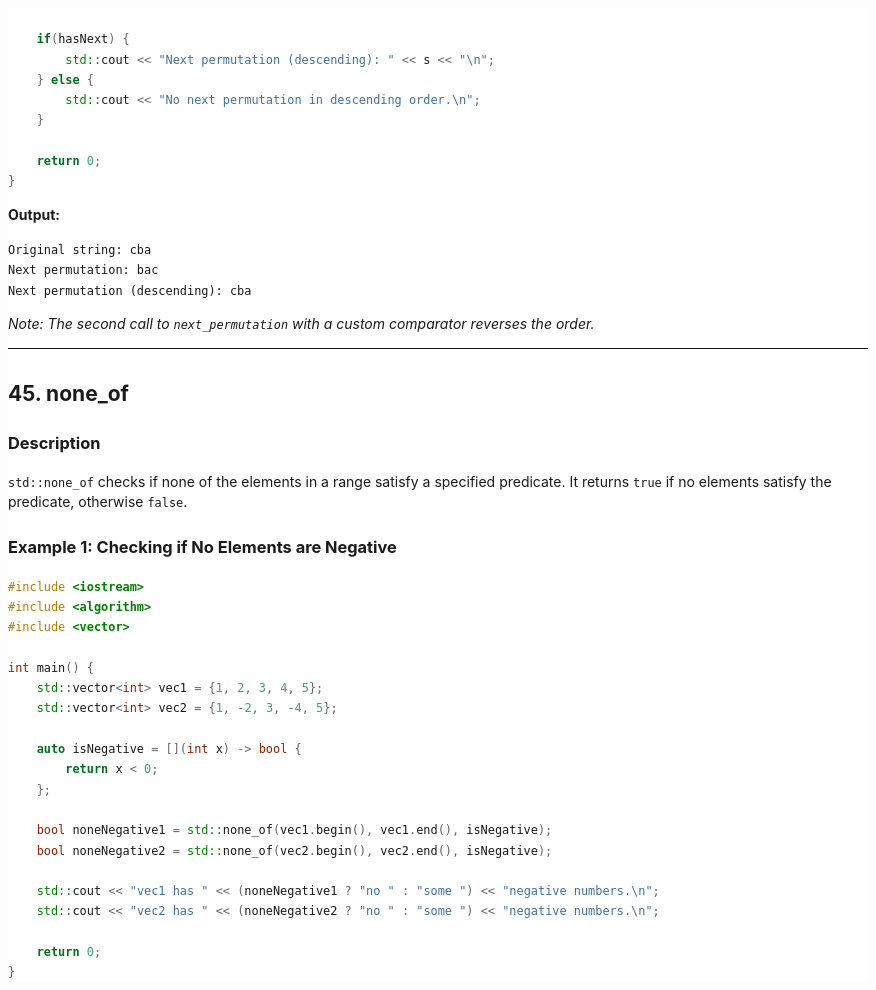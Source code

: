 ```cpp
    
    if(hasNext) {
        std::cout << "Next permutation (descending): " << s << "\n";
    } else {
        std::cout << "No next permutation in descending order.\n";
    }
    
    return 0;
}
```

**Output:**
```
Original string: cba
Next permutation: bac
Next permutation (descending): cba
```

*Note: The second call to `next_permutation` with a custom comparator reverses the order.*

---

## 45. none_of

### Description

`std::none_of` checks if none of the elements in a range satisfy a specified predicate. It returns `true` if no elements satisfy the predicate, otherwise `false`.

### Example 1: Checking if No Elements are Negative

```cpp
#include <iostream>
#include <algorithm>
#include <vector>

int main() {
    std::vector<int> vec1 = {1, 2, 3, 4, 5};
    std::vector<int> vec2 = {1, -2, 3, -4, 5};
    
    auto isNegative = [](int x) -> bool {
        return x < 0;
    };
    
    bool noneNegative1 = std::none_of(vec1.begin(), vec1.end(), isNegative);
    bool noneNegative2 = std::none_of(vec2.begin(), vec2.end(), isNegative);
    
    std::cout << "vec1 has " << (noneNegative1 ? "no " : "some ") << "negative numbers.\n";
    std::cout << "vec2 has " << (noneNegative2 ? "no " : "some ") << "negative numbers.\n";
    
    return 0;
}
```
